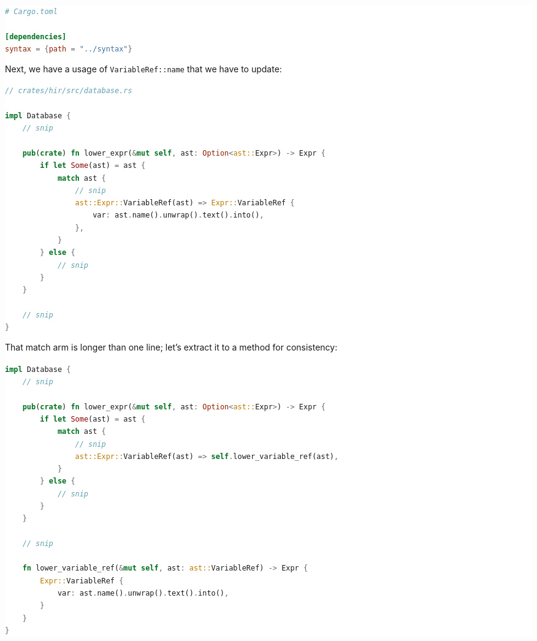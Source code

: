 ```toml
# Cargo.toml

[dependencies]
syntax = {path = "../syntax"}
```

Next, we have a usage of `VariableRef::name` that we have to update:

```rust
// crates/hir/src/database.rs

impl Database {
    // snip

    pub(crate) fn lower_expr(&mut self, ast: Option<ast::Expr>) -> Expr {
        if let Some(ast) = ast {
            match ast {
                // snip
                ast::Expr::VariableRef(ast) => Expr::VariableRef {
                    var: ast.name().unwrap().text().into(),
                },
            }
        } else {
            // snip
        }
    }

    // snip
}
```

That match arm is longer than one line; let’s extract it to a method for consistency:

```rust
impl Database {
    // snip

    pub(crate) fn lower_expr(&mut self, ast: Option<ast::Expr>) -> Expr {
        if let Some(ast) = ast {
            match ast {
                // snip
                ast::Expr::VariableRef(ast) => self.lower_variable_ref(ast),
            }
        } else {
            // snip
        }
    }

    // snip

    fn lower_variable_ref(&mut self, ast: ast::VariableRef) -> Expr {
        Expr::VariableRef {
            var: ast.name().unwrap().text().into(),
        }
    }
}
```


[^1]: I really should have done this at the start. This is a nice pattern -- you use a fuzzer to find bugs in your code, you write some unit tests to catch the bugs the fuzzer found, and then write code to make the bugs go away.
